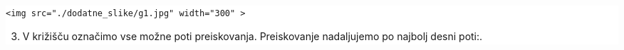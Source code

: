     <img src="./dodatne_slike/g1.jpg" width="300" >

3. V križišču označimo vse možne poti preiskovanja. Preiskovanje nadaljujemo po najbolj desni poti:.
  
